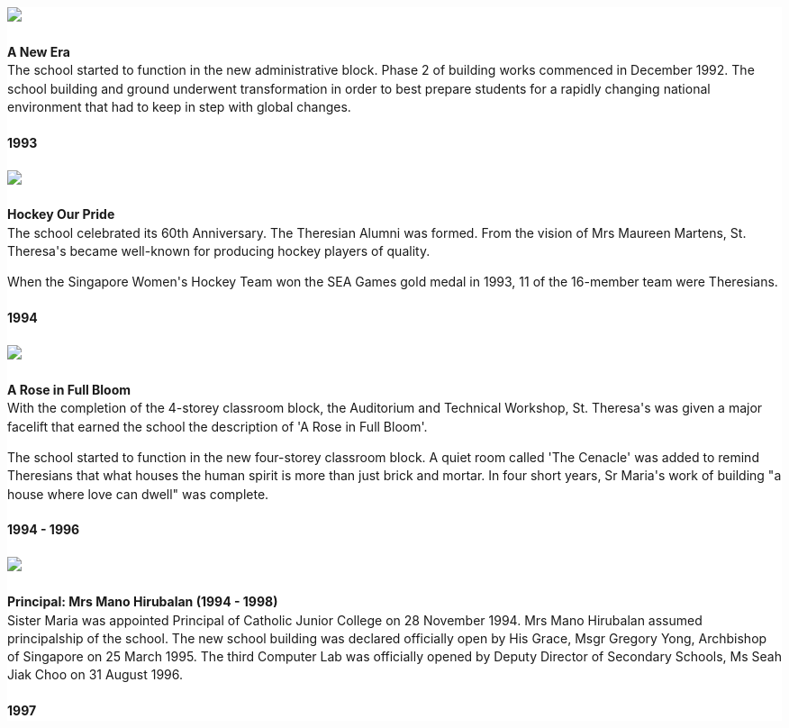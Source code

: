 </td>
<td style="width: 40%; text-align: center;">
<h4><strong><img style="width: 85%;" src="/images/her28.jpg"></strong></h4>
</td>
<td style="width: 45%; text-align: center;">
<p style="text-align: left;"><strong>A New Era</strong><br />The school started to function in the new administrative block. Phase 2 of building works commenced in December 1992. The school building and ground underwent transformation in order to best prepare students for a rapidly changing national environment that had to keep in step with global changes.</p>
</td>
</tr>
<tr>
<td style="width: 15%; text-align: center;">
<h4>1993</h4>
</td>
<td style="width: 40%; text-align: center;">
<h4><strong><img style="width: 85%;" src="/images/her29.jpg"></strong></h4>
</td>
<td style="width: 45%; text-align: center;">
<p style="text-align: left;"><strong>Hockey Our Pride</strong><br />The school celebrated its 60th Anniversary. The Theresian Alumni was formed. From the vision of Mrs Maureen Martens, St. Theresa's became well-known for producing hockey players of quality.</p>
<p style="text-align: left;">When the Singapore Women's Hockey Team won the SEA Games gold medal in 1993, 11 of the 16-member team were Theresians.</p>
</td>
</tr>
<tr>
<td style="width: 15%; text-align: center;">
<h4>1994</h4>
</td>
<td style="width: 40%; text-align: center;">
<h4><strong><img style="width: 85%;" src="/images/her30.jpg"></strong></h4>
</td>
<td style="width: 45%; text-align: center;">
<p style="text-align: left;"><strong>A Rose in Full Bloom</strong><br />With the completion of the 4-storey classroom block, the Auditorium and Technical Workshop, St. Theresa's was given a major facelift that earned the school the description of 'A Rose in Full Bloom'.</p>
<p style="text-align: left;">The school started to function in the new four-storey classroom block. A quiet room called 'The Cenacle' was added to remind Theresians that what houses the human spirit is more than just brick and mortar. In four short years, Sr Maria's work of building "a house where love can dwell" was complete.</p>
</td>
</tr>
<tr>
<td style="width: 15%; text-align: center;">
<h4>1994 - 1996</h4>
</td>
<td style="width: 40%; text-align: center;">
<h4><strong><img style="width: 85%;" src="/images/her31.jpg"></strong></h4>
</td>
<td style="width: 45%; text-align: center;">
<p style="text-align: left;"><strong>Principal: Mrs Mano Hirubalan (1994 - 1998)</strong><br />Sister Maria was appointed Principal of Catholic Junior College on 28 November 1994. Mrs Mano Hirubalan assumed principalship of the school. The new school building was declared officially open by His Grace, Msgr Gregory Yong, Archbishop of Singapore on 25 March 1995. The third Computer Lab was officially opened by Deputy Director of Secondary Schools, Ms Seah Jiak Choo on 31 August 1996.</p>
</td>
</tr>
<tr>
<td style="width: 15%; text-align: center;">
<h4>1997</h4>